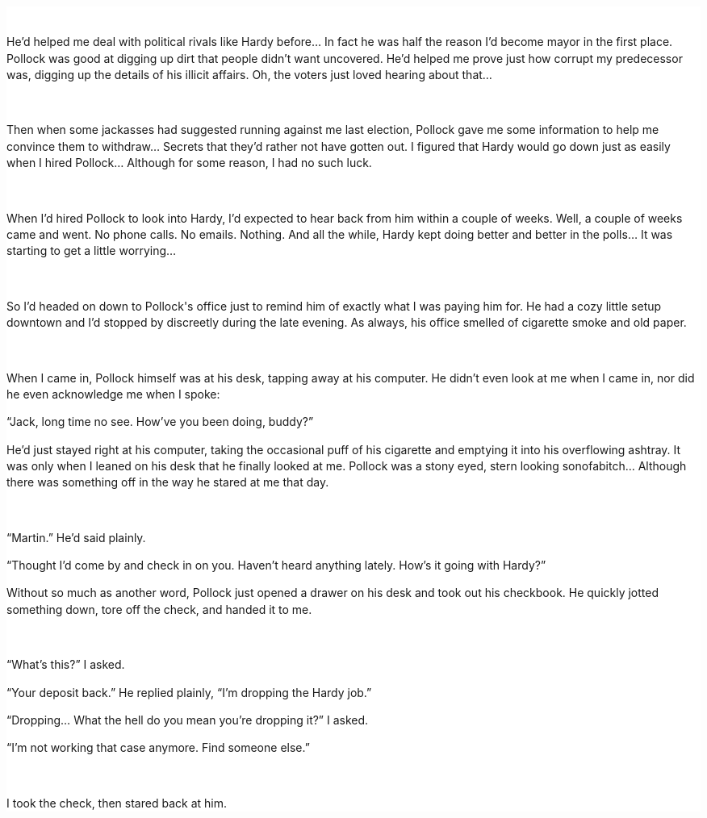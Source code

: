 &#x200B;

He’d helped me deal with political rivals like Hardy before… In fact he was half the reason I’d become mayor in the first place. Pollock was good at digging up dirt that people didn’t want uncovered. He’d helped me prove just how corrupt my predecessor was, digging up the details of his illicit affairs. Oh, the voters just loved hearing about that…

&#x200B;

Then when some jackasses had suggested running against me last election, Pollock gave me some information to help me convince them to withdraw… Secrets that they’d rather not have gotten out. I figured that Hardy would go down just as easily when I hired Pollock… Although for some reason, I had no such luck.

&#x200B;

When I’d hired Pollock to look into Hardy, I’d expected to hear back from him within a couple of weeks. Well, a couple of weeks came and went. No phone calls. No emails. Nothing. And all the while, Hardy kept doing better and better in the polls… It was starting to get a little worrying…

&#x200B;

So I’d headed on down to Pollock's office just to remind him of exactly what I was paying him for. He had a cozy little setup downtown and I’d stopped by discreetly during the late evening. As always, his office smelled of cigarette smoke and old paper. 

&#x200B;

When I came in, Pollock himself was at his desk, tapping away at his computer. He didn’t even look at me when I came in, nor did he even acknowledge me when I spoke:

  “Jack, long time no see. How’ve you been doing, buddy?”

He’d just stayed right at his computer, taking the occasional puff of his cigarette and emptying it into his overflowing ashtray. It was only when I leaned on his desk that he finally looked at me. Pollock was a stony eyed, stern looking sonofabitch… Although there was something off in the way he stared at me that day.

&#x200B;

  “Martin.” He’d said plainly. 

  “Thought I’d come by and check in on you. Haven’t heard anything lately. How’s it going with Hardy?”

Without so much as another word, Pollock just opened a drawer on his desk and took out his checkbook. He quickly jotted something down, tore off the check, and handed it to me.

&#x200B;

  “What’s this?” I asked.

  “Your deposit back.” He replied plainly, “I’m dropping the Hardy job.”

 “Dropping… What the hell do you mean you’re dropping it?” I asked.

  “I’m not working that case anymore. Find someone else.”

&#x200B;

I took the check, then stared back at him.
